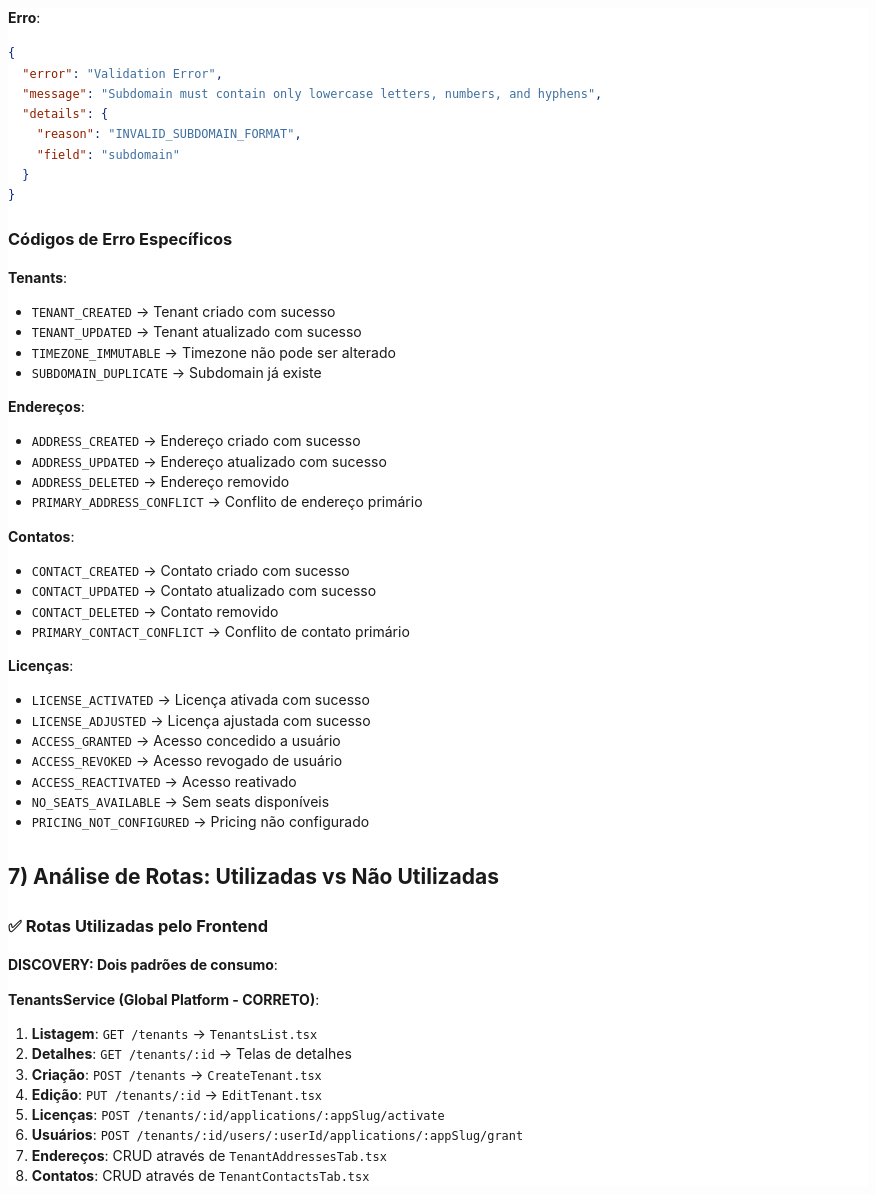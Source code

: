 **Erro**:
```json
{
  "error": "Validation Error",
  "message": "Subdomain must contain only lowercase letters, numbers, and hyphens",
  "details": {
    "reason": "INVALID_SUBDOMAIN_FORMAT",
    "field": "subdomain"
  }
}
```

### Códigos de Erro Específicos

**Tenants**:
- `TENANT_CREATED` → Tenant criado com sucesso
- `TENANT_UPDATED` → Tenant atualizado com sucesso
- `TIMEZONE_IMMUTABLE` → Timezone não pode ser alterado
- `SUBDOMAIN_DUPLICATE` → Subdomain já existe

**Endereços**:
- `ADDRESS_CREATED` → Endereço criado com sucesso
- `ADDRESS_UPDATED` → Endereço atualizado com sucesso
- `ADDRESS_DELETED` → Endereço removido
- `PRIMARY_ADDRESS_CONFLICT` → Conflito de endereço primário

**Contatos**:
- `CONTACT_CREATED` → Contato criado com sucesso
- `CONTACT_UPDATED` → Contato atualizado com sucesso
- `CONTACT_DELETED` → Contato removido
- `PRIMARY_CONTACT_CONFLICT` → Conflito de contato primário

**Licenças**:
- `LICENSE_ACTIVATED` → Licença ativada com sucesso
- `LICENSE_ADJUSTED` → Licença ajustada com sucesso
- `ACCESS_GRANTED` → Acesso concedido a usuário
- `ACCESS_REVOKED` → Acesso revogado de usuário
- `ACCESS_REACTIVATED` → Acesso reativado
- `NO_SEATS_AVAILABLE` → Sem seats disponíveis
- `PRICING_NOT_CONFIGURED` → Pricing não configurado

## 7) Análise de Rotas: Utilizadas vs Não Utilizadas

### ✅ Rotas Utilizadas pelo Frontend

**DISCOVERY: Dois padrões de consumo**:

**TenantsService (Global Platform - CORRETO)**:
1. **Listagem**: `GET /tenants` → `TenantsList.tsx`
2. **Detalhes**: `GET /tenants/:id` → Telas de detalhes
3. **Criação**: `POST /tenants` → `CreateTenant.tsx`
4. **Edição**: `PUT /tenants/:id` → `EditTenant.tsx`
5. **Licenças**: `POST /tenants/:id/applications/:appSlug/activate`
6. **Usuários**: `POST /tenants/:id/users/:userId/applications/:appSlug/grant`
7. **Endereços**: CRUD através de `TenantAddressesTab.tsx`
8. **Contatos**: CRUD através de `TenantContactsTab.tsx`
